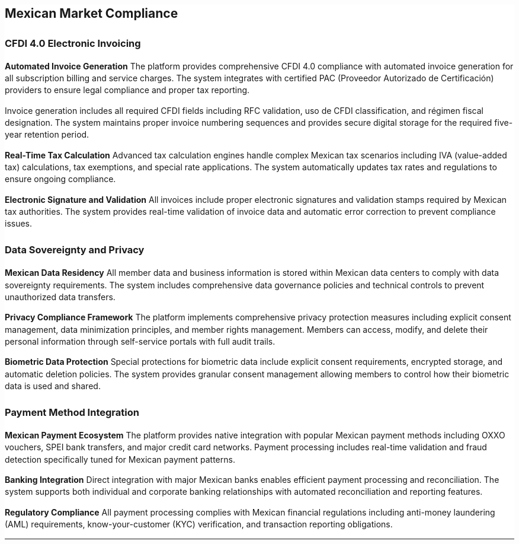 ## Mexican Market Compliance

### CFDI 4.0 Electronic Invoicing

**Automated Invoice Generation**
The platform provides comprehensive CFDI 4.0 compliance with automated invoice generation for all subscription billing and service charges. The system integrates with certified PAC (Proveedor Autorizado de Certificación) providers to ensure legal compliance and proper tax reporting.

Invoice generation includes all required CFDI fields including RFC validation, uso de CFDI classification, and régimen fiscal designation. The system maintains proper invoice numbering sequences and provides secure digital storage for the required five-year retention period.

**Real-Time Tax Calculation**
Advanced tax calculation engines handle complex Mexican tax scenarios including IVA (value-added tax) calculations, tax exemptions, and special rate applications. The system automatically updates tax rates and regulations to ensure ongoing compliance.

**Electronic Signature and Validation**
All invoices include proper electronic signatures and validation stamps required by Mexican tax authorities. The system provides real-time validation of invoice data and automatic error correction to prevent compliance issues.

### Data Sovereignty and Privacy

**Mexican Data Residency**
All member data and business information is stored within Mexican data centers to comply with data sovereignty requirements. The system includes comprehensive data governance policies and technical controls to prevent unauthorized data transfers.

**Privacy Compliance Framework**
The platform implements comprehensive privacy protection measures including explicit consent management, data minimization principles, and member rights management. Members can access, modify, and delete their personal information through self-service portals with full audit trails.

**Biometric Data Protection**
Special protections for biometric data include explicit consent requirements, encrypted storage, and automatic deletion policies. The system provides granular consent management allowing members to control how their biometric data is used and shared.

### Payment Method Integration

**Mexican Payment Ecosystem**
The platform provides native integration with popular Mexican payment methods including OXXO vouchers, SPEI bank transfers, and major credit card networks. Payment processing includes real-time validation and fraud detection specifically tuned for Mexican payment patterns.

**Banking Integration**
Direct integration with major Mexican banks enables efficient payment processing and reconciliation. The system supports both individual and corporate banking relationships with automated reconciliation and reporting features.

**Regulatory Compliance**
All payment processing complies with Mexican financial regulations including anti-money laundering (AML) requirements, know-your-customer (KYC) verification, and transaction reporting obligations.

---